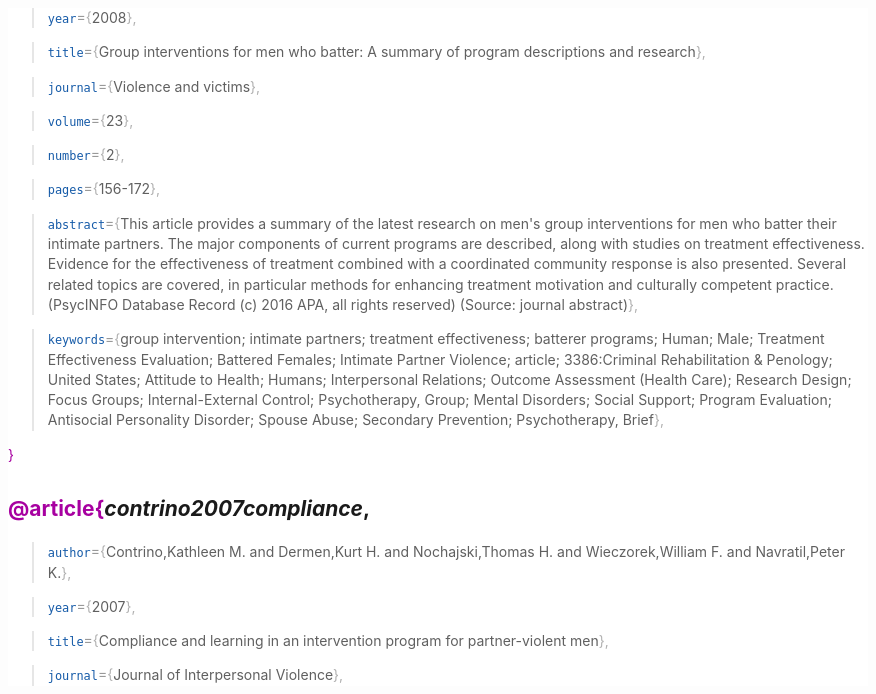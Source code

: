 > <span style="color:#165ba8">`year`</span><span style="color:#999">=</span><span style="color:#b1b1b1">{</span>2008<span style="color:#b1b1b1">},</span>  

> <span style="color:#165ba8">`title`</span><span style="color:#999">=</span><span style="color:#b1b1b1">{</span>Group interventions for men who batter: A summary of program descriptions and research<span style="color:#b1b1b1">},</span>  

> <span style="color:#165ba8">`journal`</span><span style="color:#999">=</span><span style="color:#b1b1b1">{</span>Violence and victims<span style="color:#b1b1b1">},</span>  

> <span style="color:#165ba8">`volume`</span><span style="color:#999">=</span><span style="color:#b1b1b1">{</span>23<span style="color:#b1b1b1">},</span>  

> <span style="color:#165ba8">`number`</span><span style="color:#999">=</span><span style="color:#b1b1b1">{</span>2<span style="color:#b1b1b1">},</span>  

> <span style="color:#165ba8">`pages`</span><span style="color:#999">=</span><span style="color:#b1b1b1">{</span>156-172<span style="color:#b1b1b1">},</span>  

> <span style="color:#165ba8">`abstract`</span><span style="color:#999">=</span><span style="color:#b1b1b1">{</span>This article provides a summary of the latest research on men's group interventions for men who batter their intimate partners. The major components of current programs are described, along with studies on treatment effectiveness. Evidence for the effectiveness of treatment combined with a coordinated community response is also presented. Several related topics are covered, in particular methods for enhancing treatment motivation and culturally competent practice. (PsycINFO Database Record (c) 2016 APA, all rights reserved) (Source: journal abstract)<span style="color:#b1b1b1">},</span>  

> <span style="color:#165ba8">`keywords`</span><span style="color:#999">=</span><span style="color:#b1b1b1">{</span>group intervention; intimate partners; treatment effectiveness; batterer programs; Human; Male; Treatment Effectiveness Evaluation; Battered Females; Intimate Partner Violence; article; 3386:Criminal Rehabilitation & Penology; United States; Attitude to Health; Humans; Interpersonal Relations; Outcome Assessment (Health Care); Research Design; Focus Groups; Internal-External Control; Psychotherapy, Group; Mental Disorders; Social Support; Program Evaluation; Antisocial Personality Disorder; Spouse Abuse; Secondary Prevention; Psychotherapy, Brief<span style="color:#b1b1b1">},</span>  

<span style="color:#a700a0">}</span>  

  

## <span style="color:#a700a0">@article{</span>_**contrino2007compliance**_,  

> <span style="color:#165ba8">`author`</span><span style="color:#999">=</span><span style="color:#b1b1b1">{</span>Contrino,Kathleen M. and Dermen,Kurt H. and Nochajski,Thomas H. and Wieczorek,William F. and Navratil,Peter K.<span style="color:#b1b1b1">},</span>  

> <span style="color:#165ba8">`year`</span><span style="color:#999">=</span><span style="color:#b1b1b1">{</span>2007<span style="color:#b1b1b1">},</span>  

> <span style="color:#165ba8">`title`</span><span style="color:#999">=</span><span style="color:#b1b1b1">{</span>Compliance and learning in an intervention program for partner-violent men<span style="color:#b1b1b1">},</span>  

> <span style="color:#165ba8">`journal`</span><span style="color:#999">=</span><span style="color:#b1b1b1">{</span>Journal of Interpersonal Violence<span style="color:#b1b1b1">},</span>  
